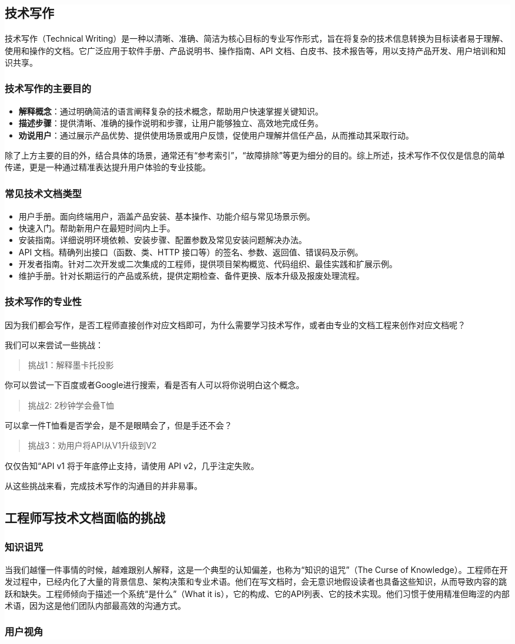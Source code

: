

## 技术写作

技术写作（Technical Writing）是一种以清晰、准确、简洁为核心目标的专业写作形式，旨在将复杂的技术信息转换为目标读者易于理解、使用和操作的文档。它广泛应用于软件手册、产品说明书、操作指南、API 文档、白皮书、技术报告等，用以支持产品开发、用户培训和知识共享。

### 技术写作的主要目的

- **解释概念**：通过明确简洁的语言阐释复杂的技术概念，帮助用户快速掌握关键知识。
- **描述步骤**：提供清晰、准确的操作说明和步骤，让用户能够独立、高效地完成任务。
- **劝说用户**：通过展示产品优势、提供使用场景或用户反馈，促使用户理解并信任产品，从而推动其采取行动。

除了上方主要的目的外，结合具体的场景，通常还有“参考索引”，“故障排除”等更为细分的目的。综上所述，技术写作不仅仅是信息的简单传递，更是一种通过精准表达提升用户体验的专业技能。



### 常见技术文档类型

- 用户手册。面向终端用户，涵盖产品安装、基本操作、功能介绍与常见场景示例。
- 快速入门。帮助新用户在最短时间内上手。
- 安装指南。详细说明环境依赖、安装步骤、配置参数及常见安装问题解决办法。
- API 文档。精确列出接口（函数、类、HTTP 接口等）的签名、参数、返回值、错误码及示例。
- 开发者指南。针对二次开发或二次集成的工程师，提供项目架构概览、代码组织、最佳实践和扩展示例。
- 维护手册。针对长期运行的产品或系统，提供定期检查、备件更换、版本升级及报废处理流程。



### 技术写作的专业性

因为我们都会写作，是否工程师直接创作对应文档即可，为什么需要学习技术写作，或者由专业的文档工程来创作对应文档呢？

我们可以来尝试一些挑战：

> 挑战1：解释墨卡托投影

你可以尝试一下百度或者Google进行搜索，看是否有人可以将你说明白这个概念。

> 挑战2:  2秒钟学会叠T恤

可以拿一件T恤看是否学会，是不是眼睛会了，但是手还不会？

> 挑战3：劝用户将API从V1升级到V2

仅仅告知“API v1 将于年底停止支持，请使用 API v2，几乎注定失败。

从这些挑战来看，完成技术写作的沟通目的并非易事。

## 工程师写技术文档面临的挑战

### 知识诅咒

当我们越懂一件事情的时候，越难跟别人解释，这是一个典型的认知偏差，也称为“知识的诅咒”（The Curse of Knowledge）。工程师在开发过程中，已经内化了大量的背景信息、架构决策和专业术语。他们在写文档时，会无意识地假设读者也具备这些知识，从而导致内容的跳跃和缺失。工程师倾向于描述一个系统“是什么”（What it is），它的构成、它的API列表、它的技术实现。他们习惯于使用精准但晦涩的内部术语，因为这是他们团队内部最高效的沟通方式。

### 用户视角
